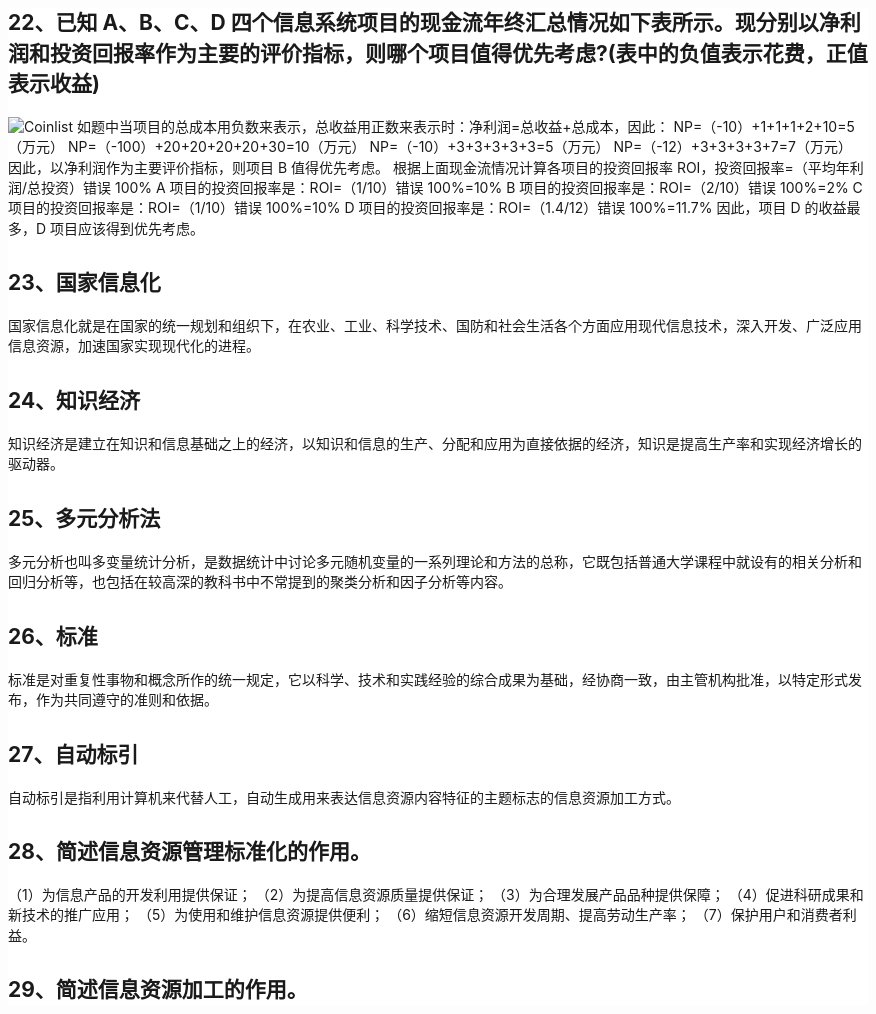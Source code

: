 ## 22、已知 A、B、C、D 四个信息系统项目的现金流年终汇总情况如下表所示。现分别以净利润和投资回报率作为主要的评价指标，则哪个项目值得优先考虑?(表中的负值表示花费，正值表示收益)

![Coinlist ](https://docs.sinso.io/img/zy22.jpg)
如题中当项目的总成本用负数来表示，总收益用正数来表示时：净利润=总收益+总成本，因此：
NP=（-10）+1+1+1+2+10=5（万元）
NP=（-100）+20+20+20+20+30=10（万元）
NP=（-10）+3+3+3+3+3=5（万元）
NP=（-12）+3+3+3+3+7=7（万元）
因此，以净利润作为主要评价指标，则项目 B 值得优先考虑。
根据上面现金流情况计算各项目的投资回报率 ROI，投资回报率=（平均年利润/总投资）错误 100%
A 项目的投资回报率是：ROI=（1/10）错误 100%=10%
B 项目的投资回报率是：ROI=（2/10）错误 100%=2%
C 项目的投资回报率是：ROI=（1/10）错误 100%=10%
D 项目的投资回报率是：ROI=（1.4/12）错误 100%=11.7%
因此，项目 D 的收益最多，D 项目应该得到优先考虑。

## 23、国家信息化

国家信息化就是在国家的统一规划和组织下，在农业、工业、科学技术、国防和社会生活各个方面应用现代信息技术，深入开发、广泛应用信息资源，加速国家实现现代化的进程。

## 24、知识经济

知识经济是建立在知识和信息基础之上的经济，以知识和信息的生产、分配和应用为直接依据的经济，知识是提高生产率和实现经济增长的驱动器。

## 25、多元分析法

多元分析也叫多变量统计分析，是数据统计中讨论多元随机变量的一系列理论和方法的总称，它既包括普通大学课程中就设有的相关分析和回归分析等，也包括在较高深的教科书中不常提到的聚类分析和因子分析等内容。

## 26、标准

标准是对重复性事物和概念所作的统一规定，它以科学、技术和实践经验的综合成果为基础，经协商一致，由主管机构批准，以特定形式发布，作为共同遵守的准则和依据。

## 27、自动标引

自动标引是指利用计算机来代替人工，自动生成用来表达信息资源内容特征的主题标志的信息资源加工方式。

## 28、简述信息资源管理标准化的作用。

（1）为信息产品的开发利用提供保证；
（2）为提高信息资源质量提供保证；
（3）为合理发展产品品种提供保障；
（4）促进科研成果和新技术的推广应用；
（5）为使用和维护信息资源提供便利；
（6）缩短信息资源开发周期、提高劳动生产率；
（7）保护用户和消费者利益。

## 29、简述信息资源加工的作用。
